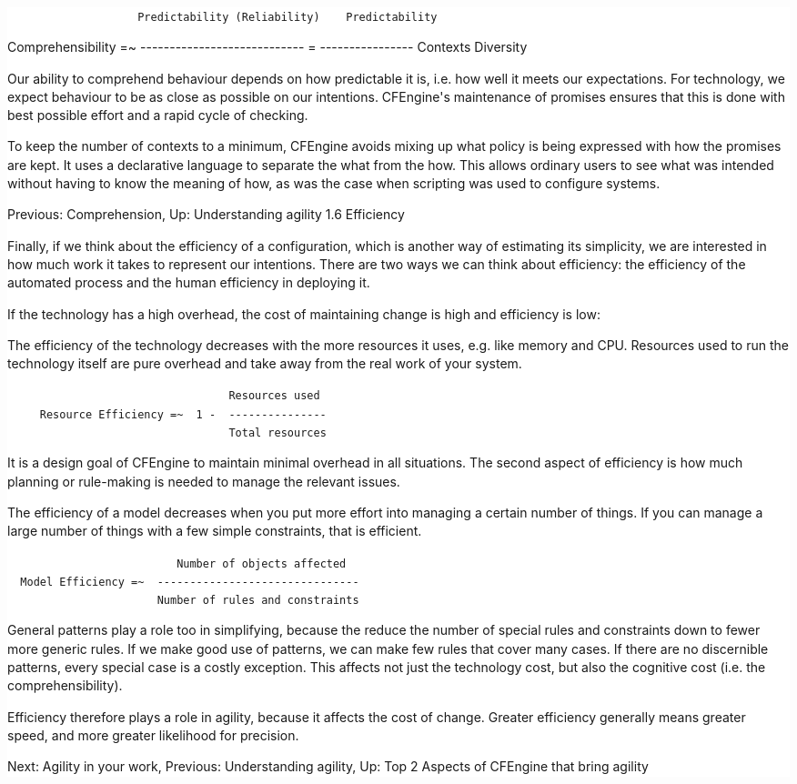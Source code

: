                         Predictability (Reliability)    Predictability
  Comprehensibility =~  ---------------------------- = ----------------
                                 Contexts                 Diversity


Our ability to comprehend behaviour depends on how predictable it is, i.e. how well it meets our expectations. For technology, we expect behaviour to be as close as possible on our intentions. CFEngine's maintenance of promises ensures that this is done with best possible effort and a rapid cycle of checking.

To keep the number of contexts to a minimum, CFEngine avoids mixing up what policy is being expressed with how the promises are kept. It uses a declarative language to separate the what from the how. This allows ordinary users to see what was intended without having to know the meaning of how, as was the case when scripting was used to configure systems.

Previous: Comprehension, Up: Understanding agility
1.6 Efficiency

Finally, if we think about the efficiency of a configuration, which is another way of estimating its simplicity, we are interested in how much work it takes to represent our intentions. There are two ways we can think about efficiency: the efficiency of the automated process and the human efficiency in deploying it.

If the technology has a high overhead, the cost of maintaining change is high and efficiency is low:


The efficiency of the technology decreases with the more resources it uses, e.g. like memory and CPU. Resources used to run the technology itself are pure overhead and take away from the real work of your system.

                                      Resources used
         Resource Efficiency =~  1 -  ---------------
                                      Total resources


It is a design goal of CFEngine to maintain minimal overhead in all situations. The second aspect of efficiency is how much planning or rule-making is needed to manage the relevant issues.


The efficiency of a model decreases when you put more effort into managing a certain number of things. If you can manage a large number of things with a few simple constraints, that is efficient.

                              Number of objects affected
      Model Efficiency =~  -------------------------------
                           Number of rules and constraints


General patterns play a role too in simplifying, because the reduce the number of special rules and constraints down to fewer more generic rules. If we make good use of patterns, we can make few rules that cover many cases. If there are no discernible patterns, every special case is a costly exception. This affects not just the technology cost, but also the cognitive cost (i.e. the comprehensibility).

Efficiency therefore plays a role in agility, because it affects the cost of change. Greater efficiency generally means greater speed, and more greater likelihood for precision.

Next: Agility in your work, Previous: Understanding agility, Up: Top
2 Aspects of CFEngine that bring agility
